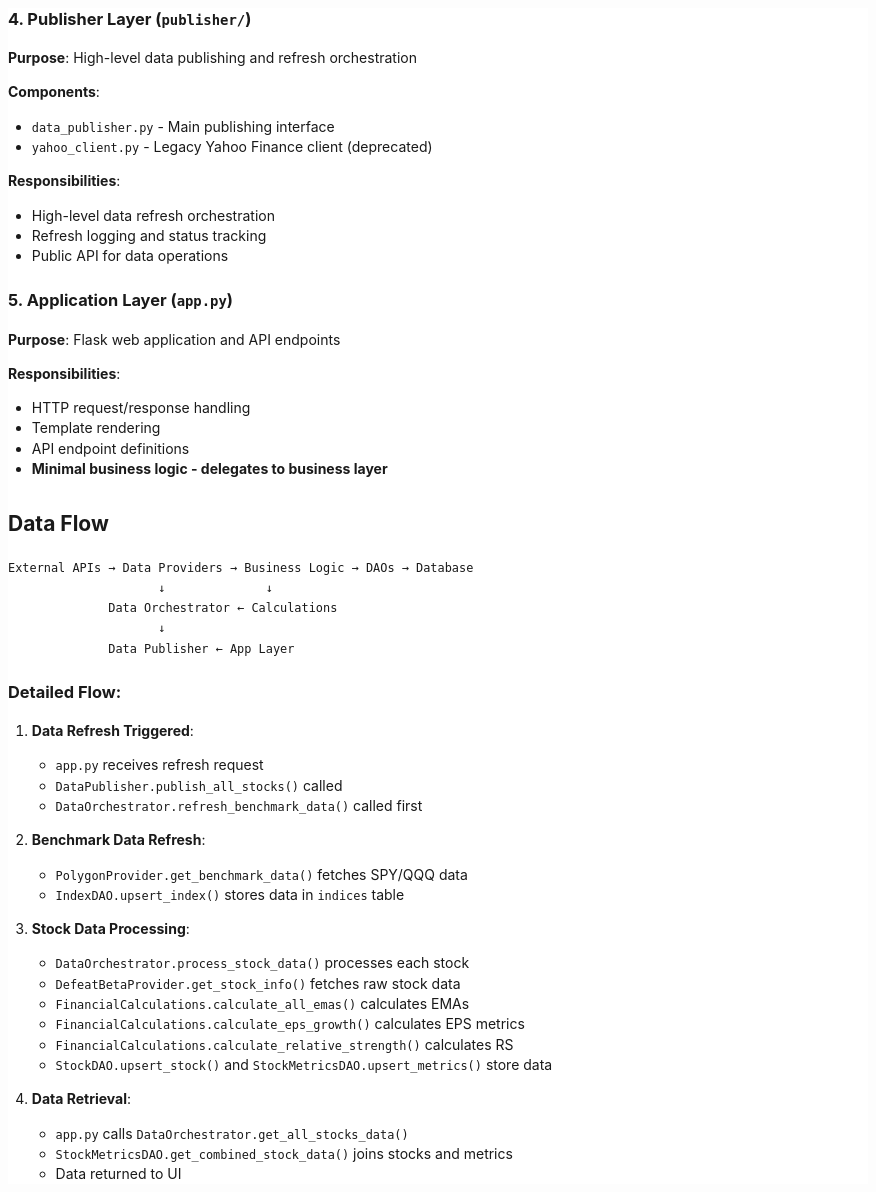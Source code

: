 ### 4. Publisher Layer (`publisher/`)

**Purpose**: High-level data publishing and refresh orchestration

**Components**:
- `data_publisher.py` - Main publishing interface
- `yahoo_client.py` - Legacy Yahoo Finance client (deprecated)

**Responsibilities**:
- High-level data refresh orchestration
- Refresh logging and status tracking
- Public API for data operations

### 5. Application Layer (`app.py`)

**Purpose**: Flask web application and API endpoints

**Responsibilities**:
- HTTP request/response handling
- Template rendering
- API endpoint definitions
- **Minimal business logic - delegates to business layer**

## Data Flow

```
External APIs → Data Providers → Business Logic → DAOs → Database
                     ↓              ↓
              Data Orchestrator ← Calculations
                     ↓
              Data Publisher ← App Layer
```

### Detailed Flow:

1. **Data Refresh Triggered**:
   - `app.py` receives refresh request
   - `DataPublisher.publish_all_stocks()` called
   - `DataOrchestrator.refresh_benchmark_data()` called first

2. **Benchmark Data Refresh**:
   - `PolygonProvider.get_benchmark_data()` fetches SPY/QQQ data
   - `IndexDAO.upsert_index()` stores data in `indices` table

3. **Stock Data Processing**:
   - `DataOrchestrator.process_stock_data()` processes each stock
   - `DefeatBetaProvider.get_stock_info()` fetches raw stock data
   - `FinancialCalculations.calculate_all_emas()` calculates EMAs
   - `FinancialCalculations.calculate_eps_growth()` calculates EPS metrics
   - `FinancialCalculations.calculate_relative_strength()` calculates RS
   - `StockDAO.upsert_stock()` and `StockMetricsDAO.upsert_metrics()` store data

4. **Data Retrieval**:
   - `app.py` calls `DataOrchestrator.get_all_stocks_data()`
   - `StockMetricsDAO.get_combined_stock_data()` joins stocks and metrics
   - Data returned to UI
